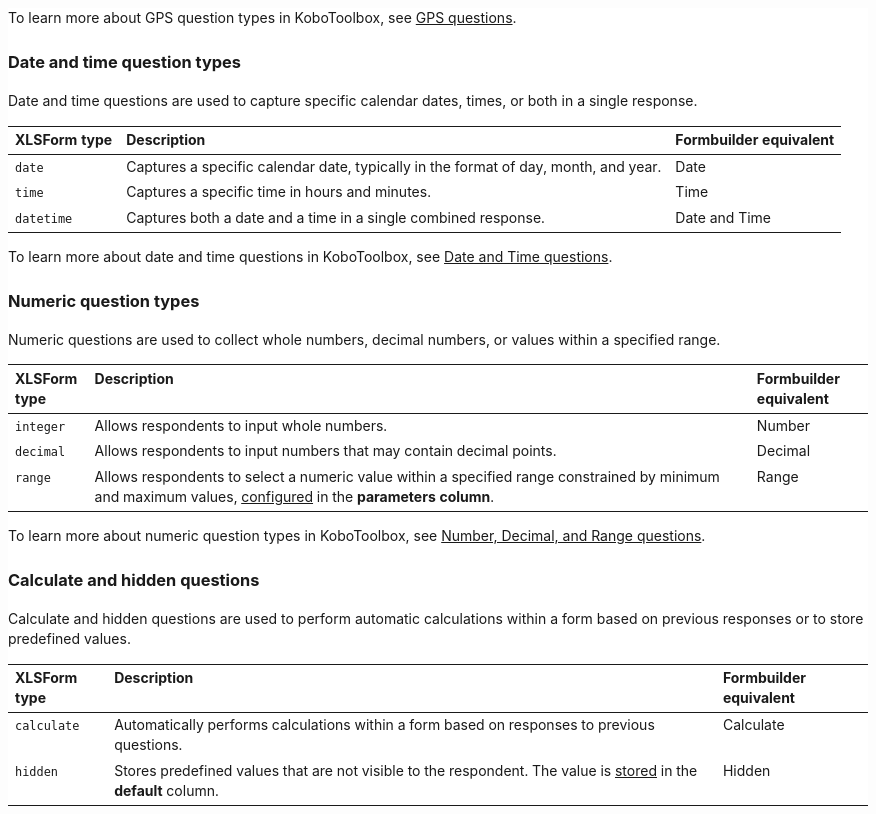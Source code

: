 
<p class="note">
To learn more about GPS question types in KoboToolbox, see <a href="https://support.kobotoolbox.org/gps_questions.html">GPS questions</a>.
</p>

### Date and time question types

Date and time questions are used to capture specific calendar dates, times, or both in a single response.

| XLSForm type | Description | Formbuilder equivalent |
| :--- | :--- | :--- |
| `date` | Captures a specific calendar date, typically in the format of day, month, and year. | Date |
| `time` | Captures a specific time in hours and minutes. | Time |
| `datetime` | Captures both a date and a time in a single combined response. | Date and Time |


<p class="note">
To learn more about date and time questions in KoboToolbox, see <a href="https://support.kobotoolbox.org/date_time.html">Date and Time questions</a>.
</p>

### Numeric question types

Numeric questions are used to collect whole numbers, decimal numbers, or values within a specified range.

| XLSForm type | Description | Formbuilder equivalent |
| :--- | :--- | :--- |
| `integer` | Allows respondents to input whole numbers. | Number |
| `decimal` | Allows respondents to input numbers that may contain decimal points. | Decimal |
| `range` | Allows respondents to select a numeric value within a specified range constrained by minimum and maximum values, <a href="https://support.kobotoolbox.org/question_options_xls.html#question-parameters">configured</a> in the **parameters column**. | Range |


<p class="note">
To learn more about numeric question types in KoboToolbox, see <a href="https://support.kobotoolbox.org/number_decimal_range.html">Number, Decimal, and Range questions</a>.
</p>

### Calculate and hidden questions

Calculate and hidden questions are used to perform automatic calculations within a form based on previous responses or to store predefined values.

| XLSForm type | Description | Formbuilder equivalent |
| :--- | :--- | :--- |
| `calculate` | Automatically performs calculations within a form based on responses to previous questions. | Calculate |
| `hidden` | Stores predefined values that are not visible to the respondent. The value is <a href="https://support.kobotoolbox.org/question_options_xls.html#default-responses">stored</a> in the **default** column. | Hidden |
